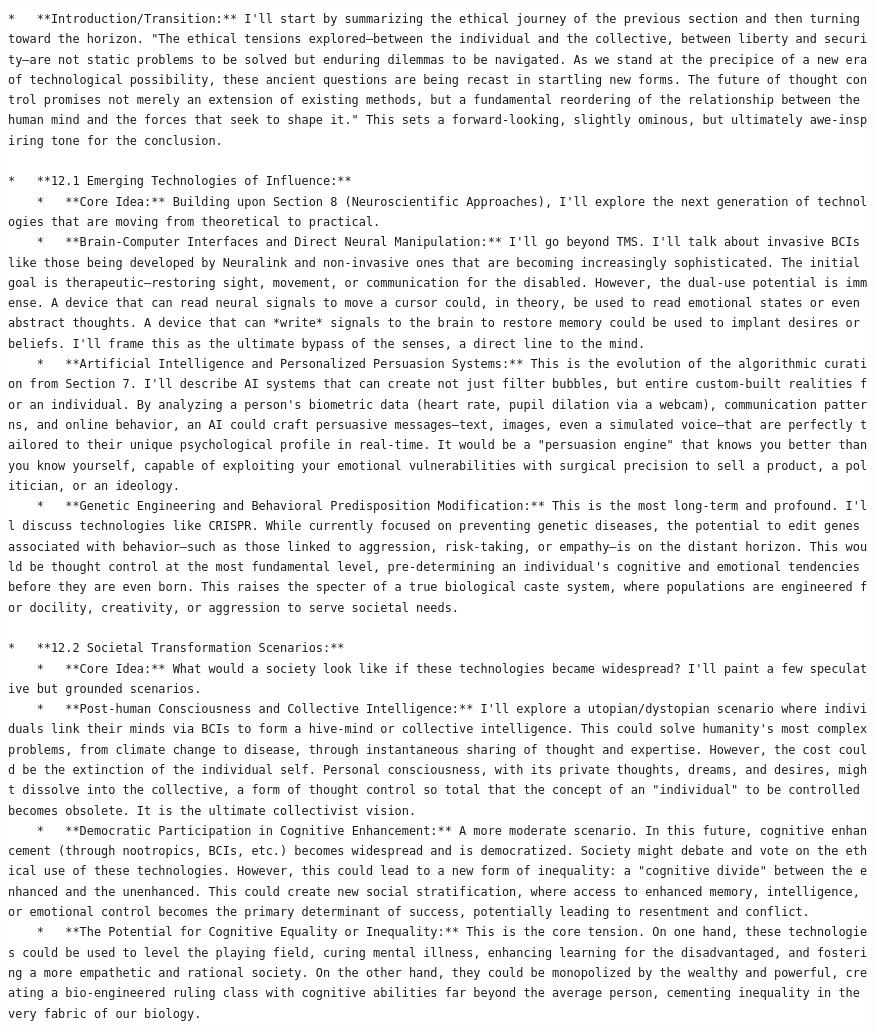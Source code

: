     *   **Introduction/Transition:** I'll start by summarizing the ethical journey of the previous section and then turning toward the horizon. "The ethical tensions explored—between the individual and the collective, between liberty and security—are not static problems to be solved but enduring dilemmas to be navigated. As we stand at the precipice of a new era of technological possibility, these ancient questions are being recast in startling new forms. The future of thought control promises not merely an extension of existing methods, but a fundamental reordering of the relationship between the human mind and the forces that seek to shape it." This sets a forward-looking, slightly ominous, but ultimately awe-inspiring tone for the conclusion.

    *   **12.1 Emerging Technologies of Influence:**
        *   **Core Idea:** Building upon Section 8 (Neuroscientific Approaches), I'll explore the next generation of technologies that are moving from theoretical to practical.
        *   **Brain-Computer Interfaces and Direct Neural Manipulation:** I'll go beyond TMS. I'll talk about invasive BCIs like those being developed by Neuralink and non-invasive ones that are becoming increasingly sophisticated. The initial goal is therapeutic—restoring sight, movement, or communication for the disabled. However, the dual-use potential is immense. A device that can read neural signals to move a cursor could, in theory, be used to read emotional states or even abstract thoughts. A device that can *write* signals to the brain to restore memory could be used to implant desires or beliefs. I'll frame this as the ultimate bypass of the senses, a direct line to the mind.
        *   **Artificial Intelligence and Personalized Persuasion Systems:** This is the evolution of the algorithmic curation from Section 7. I'll describe AI systems that can create not just filter bubbles, but entire custom-built realities for an individual. By analyzing a person's biometric data (heart rate, pupil dilation via a webcam), communication patterns, and online behavior, an AI could craft persuasive messages—text, images, even a simulated voice—that are perfectly tailored to their unique psychological profile in real-time. It would be a "persuasion engine" that knows you better than you know yourself, capable of exploiting your emotional vulnerabilities with surgical precision to sell a product, a politician, or an ideology.
        *   **Genetic Engineering and Behavioral Predisposition Modification:** This is the most long-term and profound. I'll discuss technologies like CRISPR. While currently focused on preventing genetic diseases, the potential to edit genes associated with behavior—such as those linked to aggression, risk-taking, or empathy—is on the distant horizon. This would be thought control at the most fundamental level, pre-determining an individual's cognitive and emotional tendencies before they are even born. This raises the specter of a true biological caste system, where populations are engineered for docility, creativity, or aggression to serve societal needs.

    *   **12.2 Societal Transformation Scenarios:**
        *   **Core Idea:** What would a society look like if these technologies became widespread? I'll paint a few speculative but grounded scenarios.
        *   **Post-human Consciousness and Collective Intelligence:** I'll explore a utopian/dystopian scenario where individuals link their minds via BCIs to form a hive-mind or collective intelligence. This could solve humanity's most complex problems, from climate change to disease, through instantaneous sharing of thought and expertise. However, the cost could be the extinction of the individual self. Personal consciousness, with its private thoughts, dreams, and desires, might dissolve into the collective, a form of thought control so total that the concept of an "individual" to be controlled becomes obsolete. It is the ultimate collectivist vision.
        *   **Democratic Participation in Cognitive Enhancement:** A more moderate scenario. In this future, cognitive enhancement (through nootropics, BCIs, etc.) becomes widespread and is democratized. Society might debate and vote on the ethical use of these technologies. However, this could lead to a new form of inequality: a "cognitive divide" between the enhanced and the unenhanced. This could create new social stratification, where access to enhanced memory, intelligence, or emotional control becomes the primary determinant of success, potentially leading to resentment and conflict.
        *   **The Potential for Cognitive Equality or Inequality:** This is the core tension. On one hand, these technologies could be used to level the playing field, curing mental illness, enhancing learning for the disadvantaged, and fostering a more empathetic and rational society. On the other hand, they could be monopolized by the wealthy and powerful, creating a bio-engineered ruling class with cognitive abilities far beyond the average person, cementing inequality in the very fabric of our biology.
